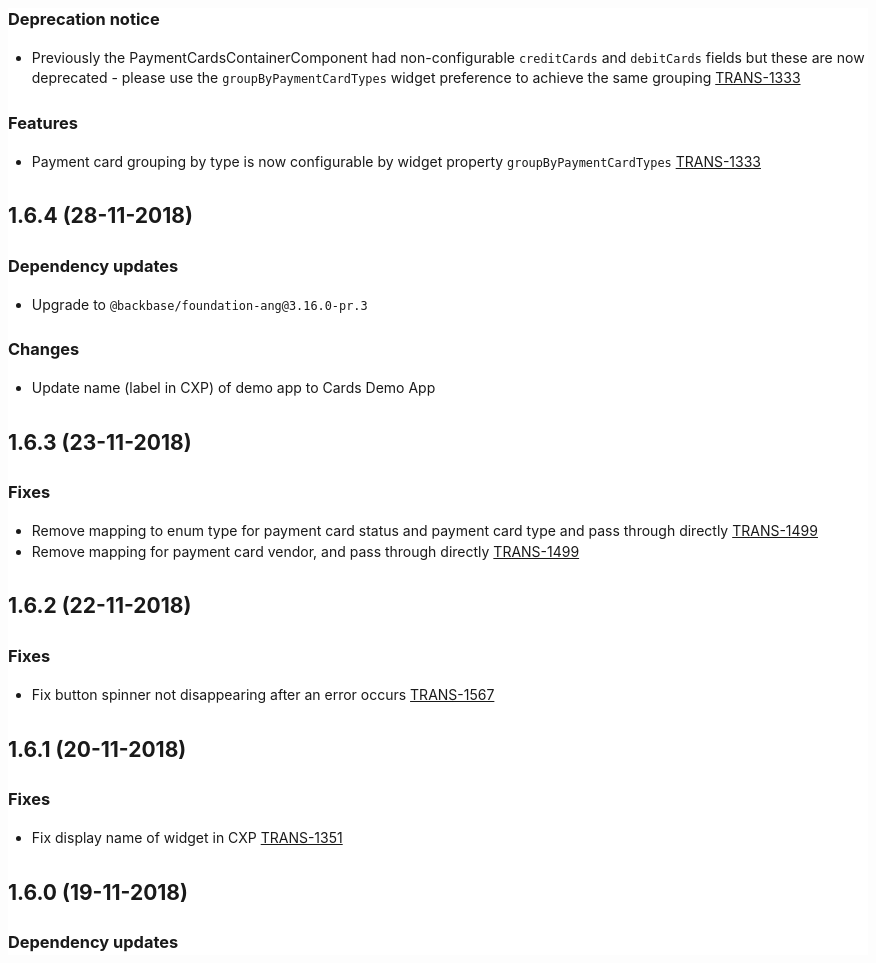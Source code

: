 ### Deprecation notice

- Previously the PaymentCardsContainerComponent had non-configurable `creditCards` and `debitCards`
  fields but these are now deprecated - please use the `groupByPaymentCardTypes` widget preference
  to achieve the same grouping [TRANS-1333]

### Features

- Payment card grouping by type is now configurable by widget property `groupByPaymentCardTypes`
  [TRANS-1333]

<a name="1.6.4"></a>
## 1.6.4 (28-11-2018)

### Dependency updates

- Upgrade to `@backbase/foundation-ang@3.16.0-pr.3`

### Changes

- Update name (label in CXP) of demo app to Cards Demo App

<a name="1.6.3"></a>
## 1.6.3 (23-11-2018)

### Fixes

- Remove mapping to enum type for payment card status and payment card type and pass through
  directly [TRANS-1499]
- Remove mapping for payment card vendor, and pass through directly [TRANS-1499]

<a name="1.6.2"></a>
## 1.6.2 (22-11-2018)

### Fixes

- Fix button spinner not disappearing after an error occurs [TRANS-1567]

<a name="1.6.1"></a>
## 1.6.1 (20-11-2018)

### Fixes

- Fix display name of widget in CXP [TRANS-1351]

<a name="1.6.0"></a>
## 1.6.0 (19-11-2018)

### Dependency updates


[LF-3670]: https://backbase.atlassian.net/browse/LF-3670
[LF-3834]: https://backbase.atlassian.net/browse/LF-3834
[TRANS-1322]: https://backbase.atlassian.net/browse/TRANS-1322
[TRANS-1333]: https://backbase.atlassian.net/browse/TRANS-1333
[TRANS-1351]: https://backbase.atlassian.net/browse/TRANS-1351
[TRANS-1374]: https://backbase.atlassian.net/browse/TRANS-1374
[TRANS-1427]: https://backbase.atlassian.net/browse/TRANS-1427
[TRANS-1430]: https://backbase.atlassian.net/browse/TRANS-1430
[TRANS-1432]: https://backbase.atlassian.net/browse/TRANS-1432
[TRANS-1433]: https://backbase.atlassian.net/browse/TRANS-1433
[TRANS-1473]: https://backbase.atlassian.net/browse/TRANS-1473
[TRANS-1499]: https://backbase.atlassian.net/browse/TRANS-1499
[TRANS-1567]: https://backbase.atlassian.net/browse/TRANS-1567
[TRANS-1589]: https://backbase.atlassian.net/browse/TRANS-1589
[TRANS-1594]: https://backbase.atlassian.net/browse/TRANS-1594
[TRANS-1650]: https://backbase.atlassian.net/browse/TRANS-1650
[TRANS-1658]: https://backbase.atlassian.net/browse/TRANS-1658
[TRANS-1698]: https://backbase.atlassian.net/browse/TRANS-1698
[TRANS-1718]: https://backbase.atlassian.net/browse/TRANS-1718
[TRANS-1829]: https://backbase.atlassian.net/browse/TRANS-1829
[TRANS-1854]: https://backbase.atlassian.net/browse/TRANS-1854
[TRANS-1856]: https://backbase.atlassian.net/browse/TRANS-1856
[TRANS-1935]: https://backbase.atlassian.net/browse/TRANS-1935
[TRANS-1968]: https://backbase.atlassian.net/browse/TRANS-1968
[TRANS-1998]: https://backbase.atlassian.net/browse/TRANS-1998
[TRANS-2024]: https://backbase.atlassian.net/browse/TRANS-2024
[TRANS-2080]: https://backbase.atlassian.net/browse/TRANS-2080
[TRANS-2139]: https://backbase.atlassian.net/browse/TRANS-2139